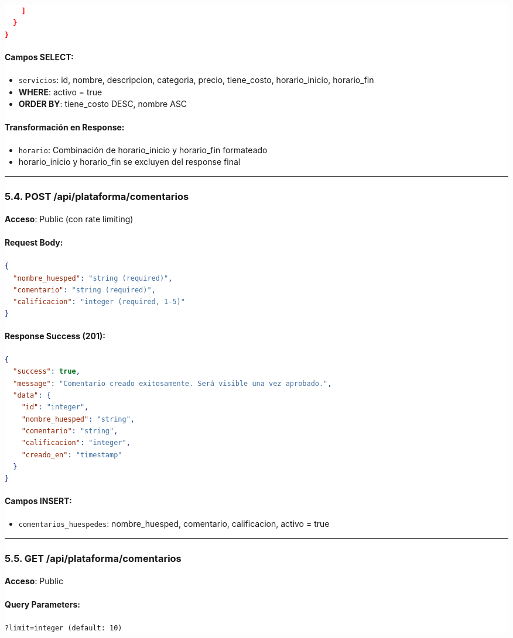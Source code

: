 ```json
    ]
  }
}
```

#### Campos SELECT:
- `servicios`: id, nombre, descripcion, categoria, precio, tiene_costo, horario_inicio, horario_fin
- **WHERE**: activo = true
- **ORDER BY**: tiene_costo DESC, nombre ASC

#### Transformación en Response:
- `horario`: Combinación de horario_inicio y horario_fin formateado
- horario_inicio y horario_fin se excluyen del response final

---

### 5.4. POST /api/plataforma/comentarios
**Acceso**: Public (con rate limiting)

#### Request Body:
```json
{
  "nombre_huesped": "string (required)",
  "comentario": "string (required)",
  "calificacion": "integer (required, 1-5)"
}
```

#### Response Success (201):
```json
{
  "success": true,
  "message": "Comentario creado exitosamente. Será visible una vez aprobado.",
  "data": {
    "id": "integer",
    "nombre_huesped": "string",
    "comentario": "string",
    "calificacion": "integer",
    "creado_en": "timestamp"
  }
}
```

#### Campos INSERT:
- `comentarios_huespedes`: nombre_huesped, comentario, calificacion, activo = true

---

### 5.5. GET /api/plataforma/comentarios
**Acceso**: Public

#### Query Parameters:
```
?limit=integer (default: 10)
```
